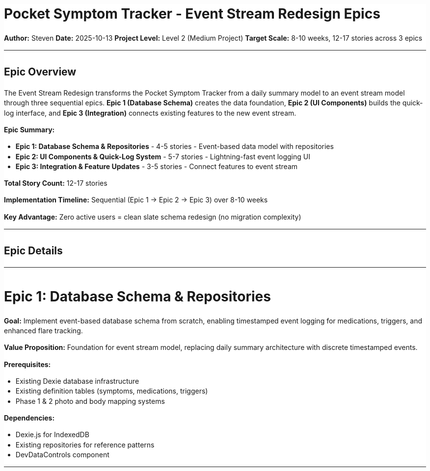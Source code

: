 # Pocket Symptom Tracker - Event Stream Redesign Epics

**Author:** Steven
**Date:** 2025-10-13
**Project Level:** Level 2 (Medium Project)
**Target Scale:** 8-10 weeks, 12-17 stories across 3 epics

---

## Epic Overview

The Event Stream Redesign transforms the Pocket Symptom Tracker from a daily summary model to an event stream model through three sequential epics. **Epic 1 (Database Schema)** creates the data foundation, **Epic 2 (UI Components)** builds the quick-log interface, and **Epic 3 (Integration)** connects existing features to the new event stream.

**Epic Summary:**
- **Epic 1: Database Schema & Repositories** - 4-5 stories - Event-based data model with repositories
- **Epic 2: UI Components & Quick-Log System** - 5-7 stories - Lightning-fast event logging UI
- **Epic 3: Integration & Feature Updates** - 3-5 stories - Connect features to event stream

**Total Story Count:** 12-17 stories

**Implementation Timeline:** Sequential (Epic 1 → Epic 2 → Epic 3) over 8-10 weeks

**Key Advantage:** Zero active users = clean slate schema redesign (no migration complexity)

---

## Epic Details

---

# Epic 1: Database Schema & Repositories

**Goal:** Implement event-based database schema from scratch, enabling timestamped event logging for medications, triggers, and enhanced flare tracking.

**Value Proposition:** Foundation for event stream model, replacing daily summary architecture with discrete timestamped events.

**Prerequisites:**
- Existing Dexie database infrastructure
- Existing definition tables (symptoms, medications, triggers)
- Phase 1 & 2 photo and body mapping systems

**Dependencies:**
- Dexie.js for IndexedDB
- Existing repositories for reference patterns
- DevDataControls component

---
